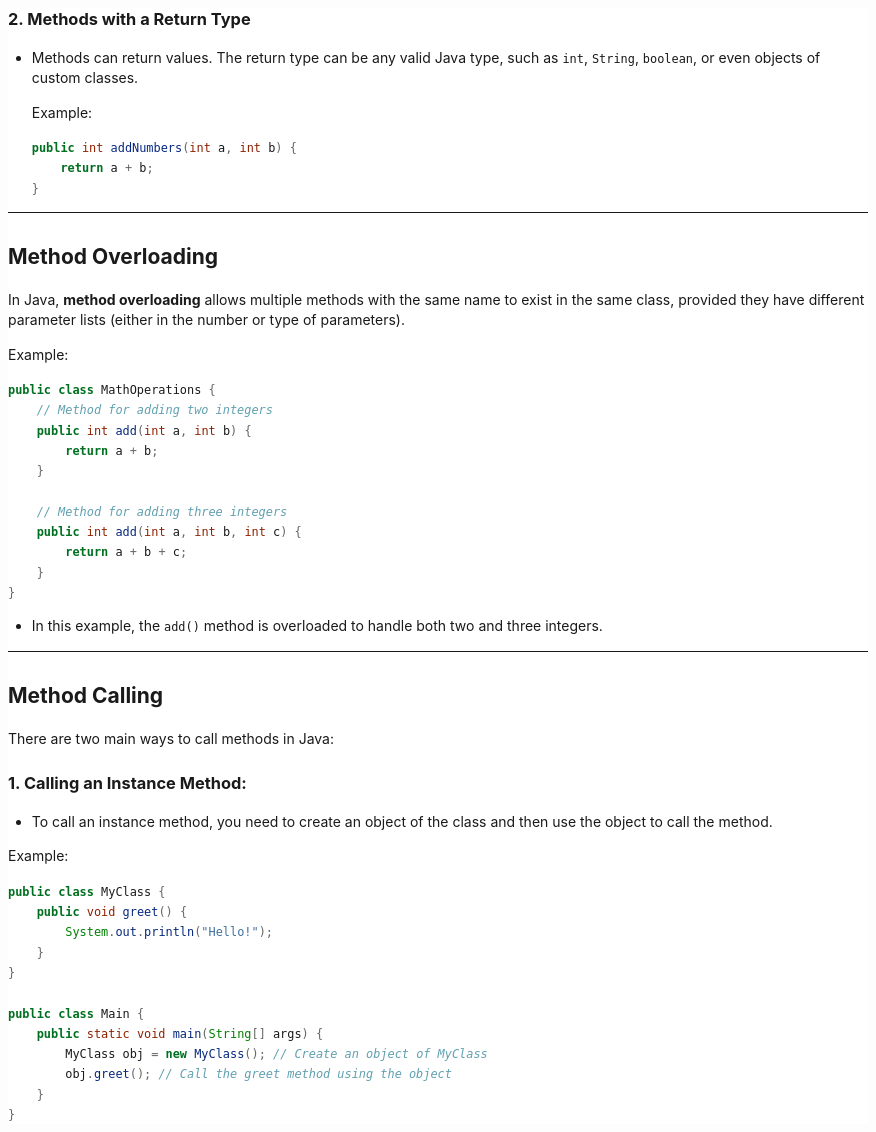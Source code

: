 ### 2. **Methods with a Return Type**
- Methods can return values. The return type can be any valid Java type, such as `int`, `String`, `boolean`, or even objects of custom classes.

  Example:
  ```java
  public int addNumbers(int a, int b) {
      return a + b;
  }
  ```

---

## Method Overloading

In Java, **method overloading** allows multiple methods with the same name to exist in the same class, provided they have different parameter lists (either in the number or type of parameters).

Example:
```java
public class MathOperations {
    // Method for adding two integers
    public int add(int a, int b) {
        return a + b;
    }

    // Method for adding three integers
    public int add(int a, int b, int c) {
        return a + b + c;
    }
}
```
- In this example, the `add()` method is overloaded to handle both two and three integers.

---

## Method Calling

There are two main ways to call methods in Java:

### 1. **Calling an Instance Method**:
- To call an instance method, you need to create an object of the class and then use the object to call the method.

Example:
   ```java
   public class MyClass {
       public void greet() {
           System.out.println("Hello!");
       }
   }
   
   public class Main {
       public static void main(String[] args) {
           MyClass obj = new MyClass(); // Create an object of MyClass
           obj.greet(); // Call the greet method using the object
       }
   }
   ```
